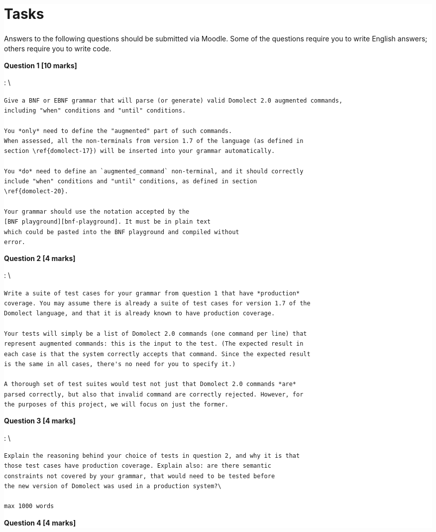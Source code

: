 # Tasks

Answers to the following questions should be
submitted via Moodle.
Some of the questions require you to write English answers;
others require you to write code.

[bnf-playground]: https://bnfplayground.pauliankline.com

**Question 1 [10 marks]**

:   \

    Give a BNF or EBNF grammar that will parse (or generate) valid Domolect 2.0 augmented commands,
    including "when" conditions and "until" conditions.

    You *only* need to define the "augmented" part of such commands.
    When assessed, all the non-terminals from version 1.7 of the language (as defined in
    section \ref{domolect-17}) will be inserted into your grammar automatically.

    You *do* need to define an `augmented_command` non-terminal, and it should correctly
    include "when" conditions and "until" conditions, as defined in section
    \ref{domolect-20}.

    Your grammar should use the notation accepted by the
    [BNF playground][bnf-playground]. It must be in plain text
    which could be pasted into the BNF playground and compiled without
    error.

**Question 2 [4 marks]**

:   \

    Write a suite of test cases for your grammar from question 1 that have *production*
    coverage. You may assume there is already a suite of test cases for version 1.7 of the
    Domolect language, and that it is already known to have production coverage.

    Your tests will simply be a list of Domolect 2.0 commands (one command per line) that
    represent augmented commands: this is the input to the test. (The expected result in
    each case is that the system correctly accepts that command. Since the expected result
    is the same in all cases, there's no need for you to specify it.)

    A thorough set of test suites would test not just that Domolect 2.0 commands *are*
    parsed correctly, but also that invalid command are correctly rejected. However, for
    the purposes of this project, we will focus on just the former.

**Question 3 [4 marks]**

:   \

    Explain the reasoning behind your choice of tests in question 2, and why it is that
    those test cases have production coverage. Explain also: are there semantic
    constraints not covered by your grammar, that would need to be tested before
    the new version of Domolect was used in a production system?\

    max 1000 words


**Question 4 [4 marks]**


[diffs]: https://github.com/cits5501/cits5501.github.io/compare/bdbd6b496258889b6813e84eee3ab74870646adc..HEAD
[help5501]: https://secure.csse.uwa.edu.au/run/help5501
[moodle]: https://quiz.jinhong.org
[markdown]: https://www.markdownguide.org
[pymarkdown]: https://python-markdown.github.io
[ams]: https://www.ams.org/publications/authors/AMS-StyleGuide-online.pdf
[code-guide]: https://cits5501.github.io/faq/#marking-rubric
[atto]: https://docs.moodle.org/404/en/Atto_editor
[tinymce]: https://docs.moodle.org/404/en/TinyMCE_editor
[markup]: https://docs.moodle.org/404/en/Formatting_text#Formatting_text_options
[kelvin]: https://en.wikipedia.org/wiki/Kelvin
[ass]: https://cits5501.github.io/assessment/#project
[repl]: https://en.wikipedia.org/wiki/Read%E2%80%93eval%E2%80%93print_loop
[docker-hub]: https://hub.docker.com